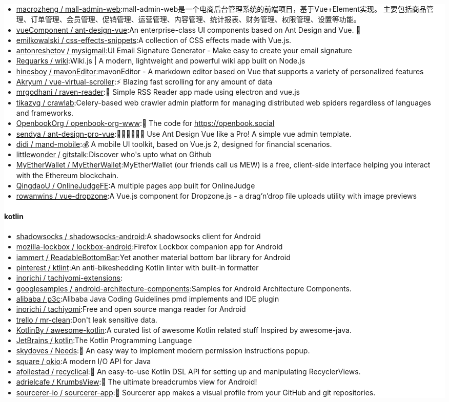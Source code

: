 * [macrozheng / mall-admin-web](https://github.com/macrozheng/mall-admin-web):mall-admin-web是一个电商后台管理系统的前端项目，基于Vue+Element实现。 主要包括商品管理、订单管理、会员管理、促销管理、运营管理、内容管理、统计报表、财务管理、权限管理、设置等功能。
* [vueComponent / ant-design-vue](https://github.com/vueComponent/ant-design-vue):An enterprise-class UI components based on Ant Design and Vue. 🐜
* [emilkowalski / css-effects-snippets](https://github.com/emilkowalski/css-effects-snippets):A collection of CSS effects made with Vue.js.
* [antonreshetov / mysigmail](https://github.com/antonreshetov/mysigmail):UI Email Signature Generator - Make easy to create your email signature
* [Requarks / wiki](https://github.com/Requarks/wiki):Wiki.js | A modern, lightweight and powerful wiki app built on Node.js
* [hinesboy / mavonEditor](https://github.com/hinesboy/mavonEditor):mavonEditor - A markdown editor based on Vue that supports a variety of personalized features
* [Akryum / vue-virtual-scroller](https://github.com/Akryum/vue-virtual-scroller):⚡️ Blazing fast scrolling for any amount of data
* [mrgodhani / raven-reader](https://github.com/mrgodhani/raven-reader):📖 Simple RSS Reader app made using electron and vue.js
* [tikazyq / crawlab](https://github.com/tikazyq/crawlab):Celery-based web crawler admin platform for managing distributed web spiders regardless of languages and frameworks.
* [OpenbookOrg / openbook-org-www](https://github.com/OpenbookOrg/openbook-org-www):🚀 The code for https://openbook.social
* [sendya / ant-design-pro-vue](https://github.com/sendya/ant-design-pro-vue):👨🏻‍💻👩🏻‍💻 Use Ant Design Vue like a Pro! A simple vue admin template.
* [didi / mand-mobile](https://github.com/didi/mand-mobile):💰 A mobile UI toolkit, based on Vue.js 2, designed for financial scenarios.
* [littlewonder / gitstalk](https://github.com/littlewonder/gitstalk):Discover who's upto what on Github
* [MyEtherWallet / MyEtherWallet](https://github.com/MyEtherWallet/MyEtherWallet):MyEtherWallet (our friends call us MEW) is a free, client-side interface helping you interact with the Ethereum blockchain.
* [QingdaoU / OnlineJudgeFE](https://github.com/QingdaoU/OnlineJudgeFE):A multiple pages app built for OnlineJudge
* [rowanwins / vue-dropzone](https://github.com/rowanwins/vue-dropzone):A Vue.js component for Dropzone.js - a drag’n’drop file uploads utility with image previews

#### kotlin
* [shadowsocks / shadowsocks-android](https://github.com/shadowsocks/shadowsocks-android):A shadowsocks client for Android
* [mozilla-lockbox / lockbox-android](https://github.com/mozilla-lockbox/lockbox-android):Firefox Lockbox companion app for Android
* [iammert / ReadableBottomBar](https://github.com/iammert/ReadableBottomBar):Yet another material bottom bar library for Android
* [pinterest / ktlint](https://github.com/pinterest/ktlint):An anti-bikeshedding Kotlin linter with built-in formatter
* [inorichi / tachiyomi-extensions](https://github.com/inorichi/tachiyomi-extensions):
* [googlesamples / android-architecture-components](https://github.com/googlesamples/android-architecture-components):Samples for Android Architecture Components.
* [alibaba / p3c](https://github.com/alibaba/p3c):Alibaba Java Coding Guidelines pmd implements and IDE plugin
* [inorichi / tachiyomi](https://github.com/inorichi/tachiyomi):Free and open source manga reader for Android
* [trello / mr-clean](https://github.com/trello/mr-clean):Don't leak sensitive data.
* [KotlinBy / awesome-kotlin](https://github.com/KotlinBy/awesome-kotlin):A curated list of awesome Kotlin related stuff Inspired by awesome-java.
* [JetBrains / kotlin](https://github.com/JetBrains/kotlin):The Kotlin Programming Language
* [skydoves / Needs](https://github.com/skydoves/Needs):🌂 An easy way to implement modern permission instructions popup.
* [square / okio](https://github.com/square/okio):A modern I/O API for Java
* [afollestad / recyclical](https://github.com/afollestad/recyclical):🚀 An easy-to-use Kotlin DSL API for setting up and manipulating RecyclerViews.
* [adrielcafe / KrumbsView](https://github.com/adrielcafe/KrumbsView):🍞 The ultimate breadcrumbs view for Android!
* [sourcerer-io / sourcerer-app](https://github.com/sourcerer-io/sourcerer-app):🦄 Sourcerer app makes a visual profile from your GitHub and git repositories.